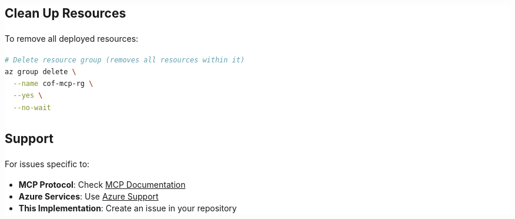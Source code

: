 ## Clean Up Resources

To remove all deployed resources:

```bash
# Delete resource group (removes all resources within it)
az group delete \
  --name cof-mcp-rg \
  --yes \
  --no-wait
```

## Support

For issues specific to:
- **MCP Protocol**: Check [MCP Documentation](https://github.com/modelcontextprotocol)
- **Azure Services**: Use [Azure Support](https://azure.microsoft.com/support/)
- **This Implementation**: Create an issue in your repository
